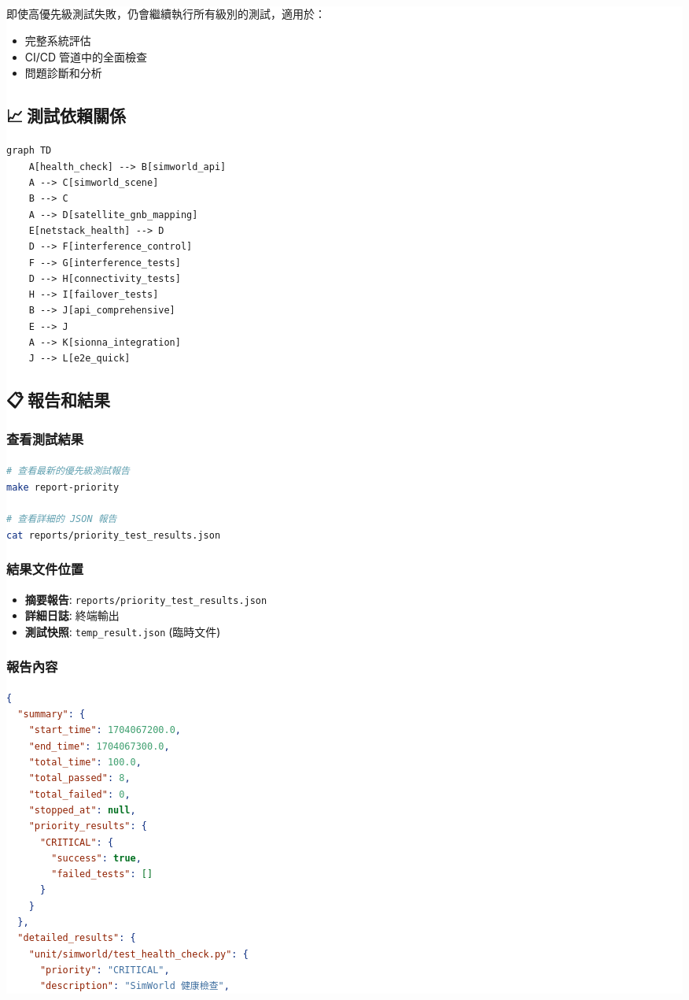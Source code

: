 即使高優先級測試失敗，仍會繼續執行所有級別的測試，適用於：

-   完整系統評估
-   CI/CD 管道中的全面檢查
-   問題診斷和分析

## 📈 測試依賴關係

```mermaid
graph TD
    A[health_check] --> B[simworld_api]
    A --> C[simworld_scene]
    B --> C
    A --> D[satellite_gnb_mapping]
    E[netstack_health] --> D
    D --> F[interference_control]
    F --> G[interference_tests]
    D --> H[connectivity_tests]
    H --> I[failover_tests]
    B --> J[api_comprehensive]
    E --> J
    A --> K[sionna_integration]
    J --> L[e2e_quick]
```

## 📋 報告和結果

### 查看測試結果

```bash
# 查看最新的優先級測試報告
make report-priority

# 查看詳細的 JSON 報告
cat reports/priority_test_results.json
```

### 結果文件位置

-   **摘要報告**: `reports/priority_test_results.json`
-   **詳細日誌**: 終端輸出
-   **測試快照**: `temp_result.json` (臨時文件)

### 報告內容

```json
{
  "summary": {
    "start_time": 1704067200.0,
    "end_time": 1704067300.0,
    "total_time": 100.0,
    "total_passed": 8,
    "total_failed": 0,
    "stopped_at": null,
    "priority_results": {
      "CRITICAL": {
        "success": true,
        "failed_tests": []
      }
    }
  },
  "detailed_results": {
    "unit/simworld/test_health_check.py": {
      "priority": "CRITICAL",
      "description": "SimWorld 健康檢查",
```